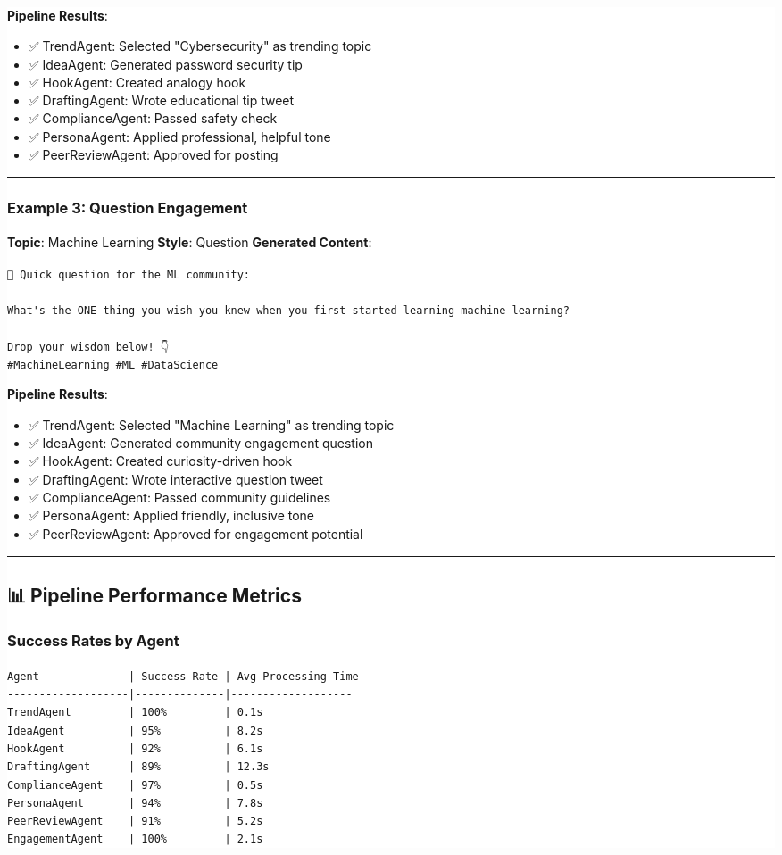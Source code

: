 **Pipeline Results**:
- ✅ TrendAgent: Selected "Cybersecurity" as trending topic
- ✅ IdeaAgent: Generated password security tip
- ✅ HookAgent: Created analogy hook
- ✅ DraftingAgent: Wrote educational tip tweet
- ✅ ComplianceAgent: Passed safety check
- ✅ PersonaAgent: Applied professional, helpful tone
- ✅ PeerReviewAgent: Approved for posting

---

### **Example 3: Question Engagement**

**Topic**: Machine Learning
**Style**: Question
**Generated Content**:

```
🤔 Quick question for the ML community:

What's the ONE thing you wish you knew when you first started learning machine learning?

Drop your wisdom below! 👇
#MachineLearning #ML #DataScience
```

**Pipeline Results**:
- ✅ TrendAgent: Selected "Machine Learning" as trending topic
- ✅ IdeaAgent: Generated community engagement question
- ✅ HookAgent: Created curiosity-driven hook
- ✅ DraftingAgent: Wrote interactive question tweet
- ✅ ComplianceAgent: Passed community guidelines
- ✅ PersonaAgent: Applied friendly, inclusive tone
- ✅ PeerReviewAgent: Approved for engagement potential

---

## 📊 Pipeline Performance Metrics

### **Success Rates by Agent**
```
Agent              | Success Rate | Avg Processing Time
-------------------|--------------|-------------------
TrendAgent         | 100%         | 0.1s
IdeaAgent          | 95%          | 8.2s
HookAgent          | 92%          | 6.1s
DraftingAgent      | 89%          | 12.3s
ComplianceAgent    | 97%          | 0.5s
PersonaAgent       | 94%          | 7.8s
PeerReviewAgent    | 91%          | 5.2s
EngagementAgent    | 100%         | 2.1s
```
